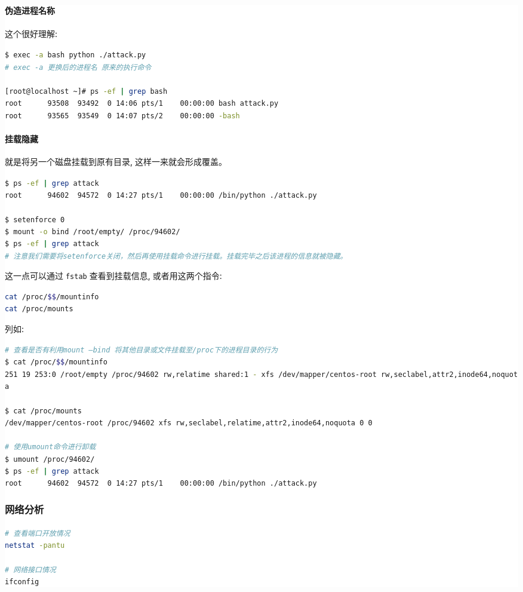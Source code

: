 #### 伪造进程名称

这个很好理解:

```bash
$ exec -a bash python ./attack.py
# exec -a 更换后的进程名 原来的执行命令

[root@localhost ~]# ps -ef | grep bash
root      93508  93492  0 14:06 pts/1    00:00:00 bash attack.py
root      93565  93549  0 14:07 pts/2    00:00:00 -bash
```

#### 挂载隐藏

就是将另一个磁盘挂载到原有目录, 这样一来就会形成覆盖。

```bash
$ ps -ef | grep attack
root      94602  94572  0 14:27 pts/1    00:00:00 /bin/python ./attack.py

$ setenforce 0
$ mount -o bind /root/empty/ /proc/94602/
$ ps -ef | grep attack
# 注意我们需要将setenforce关闭，然后再使用挂载命令进行挂载。挂载完毕之后该进程的信息就被隐藏。
```

这一点可以通过 `fstab` 查看到挂载信息, 或者用这两个指令:

```bash
cat /proc/$$/mountinfo
cat /proc/mounts
```

列如:

```bash
# 查看是否有利用mount —bind 将其他目录或文件挂载至/proc下的进程目录的行为
$ cat /proc/$$/mountinfo
251 19 253:0 /root/empty /proc/94602 rw,relatime shared:1 - xfs /dev/mapper/centos-root rw,seclabel,attr2,inode64,noquota

$ cat /proc/mounts
/dev/mapper/centos-root /proc/94602 xfs rw,seclabel,relatime,attr2,inode64,noquota 0 0

# 使用umount命令进行卸载
$ umount /proc/94602/
$ ps -ef | grep attack
root      94602  94572  0 14:27 pts/1    00:00:00 /bin/python ./attack.py
```

### 网络分析

```bash
# 查看端口开放情况
netstat -pantu

# 网络接口情况
ifconfig
```
